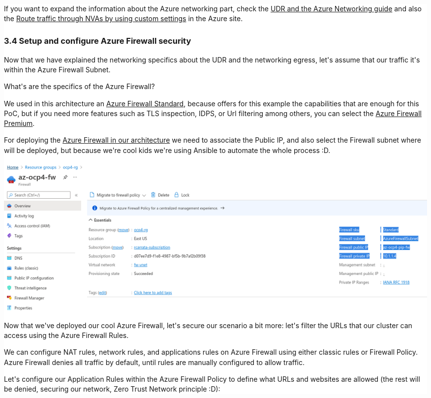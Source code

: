 If you want to expand the information about the Azure networking part, check the [UDR and the Azure Networking guide](https://docs.microsoft.com/en-us/azure/virtual-network/virtual-networks-udr-overview#user-defined) and also the [Route traffic through NVAs by using custom settings](https://docs.microsoft.com/en-gb/azure/virtual-wan/scenario-route-through-nvas-custom) in the Azure site.

### 3.4 Setup and configure Azure Firewall security

Now that we have explained the networking specifics about the UDR and the networking egress, let's assume that our traffic it's within the Azure Firewall Subnet.

What's are the specifics of the Azure Firewall?

We used in this architecture an [Azure Firewall Standard](https://docs.microsoft.com/en-us/azure/firewall/features), because offers for this example the capabilities that are enough for this PoC, but if you need more features such as TLS inspection, IDPS, or Url filtering among others, you can select the [Azure Firewall Premium](https://docs.microsoft.com/en-us/azure/firewall/premium-features).

For deploying the [Azure Firewall in our architecture](https://github.com/rcarrata/ocp4-azure-ipi/blob/main/roles/ocp4-cloud-ipi/tasks/azure-infra-firewall.yml#L66) we need to associate the Public IP, and also select the Firewall subnet where will be deployed, but because we're cool kids we're using Ansible to automate the whole process :D.

[![](/images/azurefw8.png "azurefw8.png")]({{site.url}}/images/azurefw8.png)

Now that we've deployed our cool Azure Firewall, let's secure our scenario a bit more: let's filter the URLs that our cluster can access using the Azure Firewall Rules.

We can configure NAT rules, network rules, and applications rules on Azure Firewall using either classic rules or Firewall Policy. Azure Firewall denies all traffic by default, until rules are manually configured to allow traffic.

Let's configure our Application Rules within the Azure Firewall Policy to define what URLs and websites are allowed (the rest will be denied, securing our network, Zero Trust Network principle :D):
